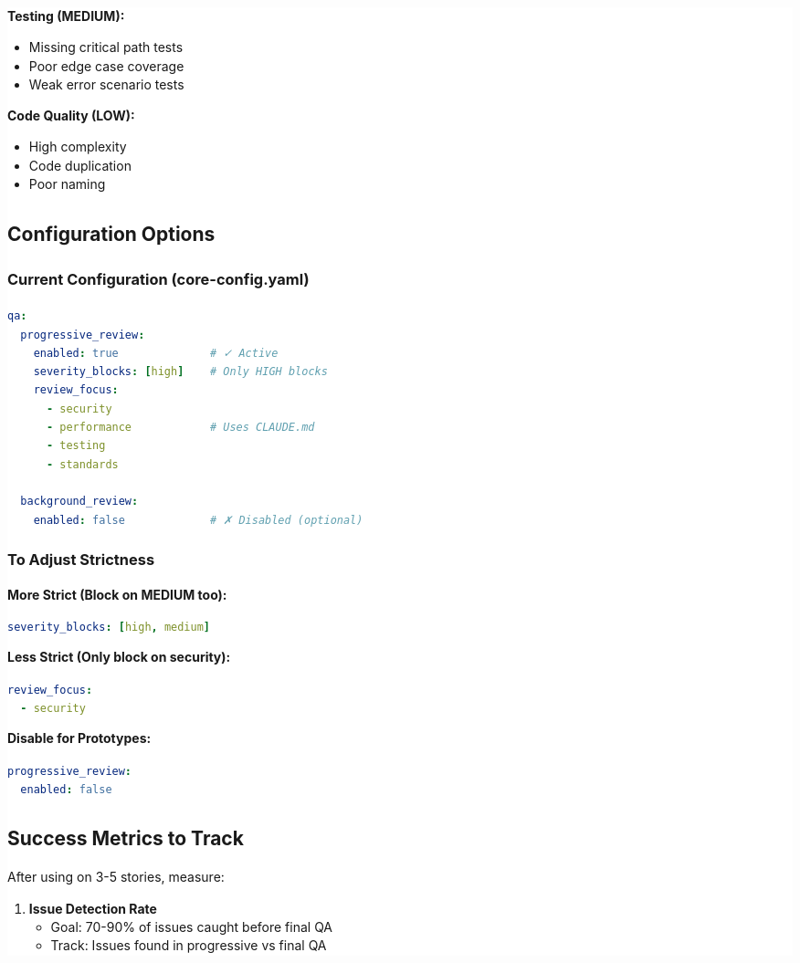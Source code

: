 **Testing (MEDIUM):**
- Missing critical path tests
- Poor edge case coverage
- Weak error scenario tests

**Code Quality (LOW):**
- High complexity
- Code duplication
- Poor naming

## Configuration Options

### Current Configuration (core-config.yaml)

```yaml
qa:
  progressive_review:
    enabled: true              # ✓ Active
    severity_blocks: [high]    # Only HIGH blocks
    review_focus:
      - security
      - performance            # Uses CLAUDE.md
      - testing
      - standards

  background_review:
    enabled: false             # ✗ Disabled (optional)
```

### To Adjust Strictness

**More Strict (Block on MEDIUM too):**
```yaml
severity_blocks: [high, medium]
```

**Less Strict (Only block on security):**
```yaml
review_focus:
  - security
```

**Disable for Prototypes:**
```yaml
progressive_review:
  enabled: false
```

## Success Metrics to Track

After using on 3-5 stories, measure:

1. **Issue Detection Rate**
   - Goal: 70-90% of issues caught before final QA
   - Track: Issues found in progressive vs final QA
